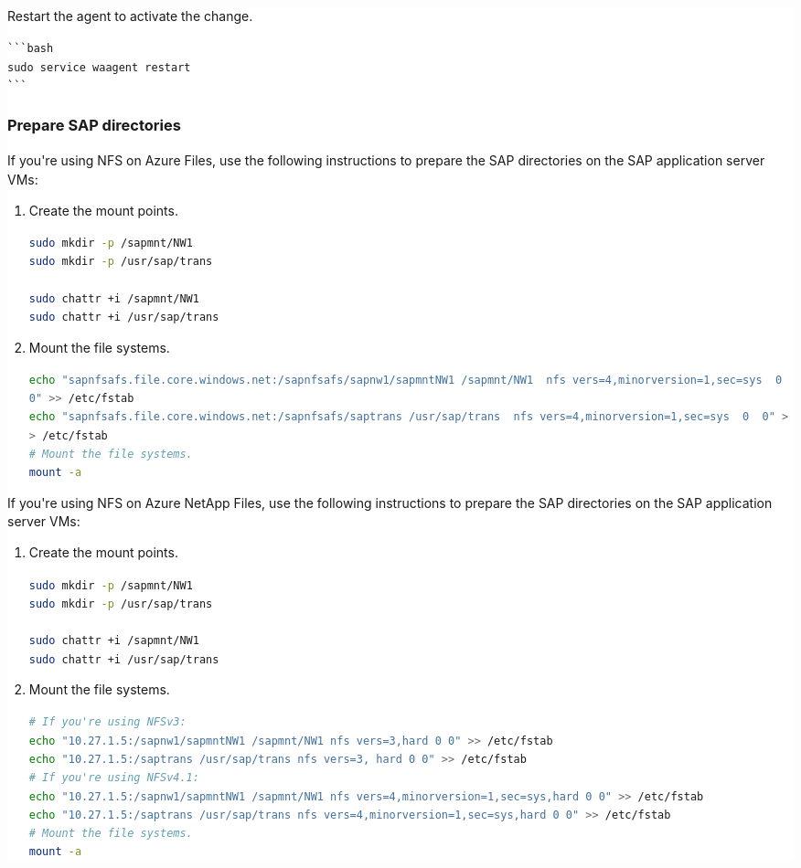    Restart the agent to activate the change.

   	```bash
    sudo service waagent restart
    ```
### Prepare SAP directories 

If you're using NFS on Azure Files, use the following instructions to prepare the SAP directories on the SAP application server VMs:

1. Create the mount points.

    ```bash
    sudo mkdir -p /sapmnt/NW1
    sudo mkdir -p /usr/sap/trans

    sudo chattr +i /sapmnt/NW1
    sudo chattr +i /usr/sap/trans
    ```

2. Mount the file systems.

    ```bash
    echo "sapnfsafs.file.core.windows.net:/sapnfsafs/sapnw1/sapmntNW1 /sapmnt/NW1  nfs vers=4,minorversion=1,sec=sys  0  0" >> /etc/fstab
    echo "sapnfsafs.file.core.windows.net:/sapnfsafs/saptrans /usr/sap/trans  nfs vers=4,minorversion=1,sec=sys  0  0" >> /etc/fstab   
    # Mount the file systems.
    mount -a 
    ```   

If you're using NFS on Azure NetApp Files, use the following instructions to prepare the SAP directories on the SAP application server VMs:

1. Create the mount points.

    ```bash
    sudo mkdir -p /sapmnt/NW1
    sudo mkdir -p /usr/sap/trans

    sudo chattr +i /sapmnt/NW1
    sudo chattr +i /usr/sap/trans

2. Mount the file systems.

    ```bash
    # If you're using NFSv3:
	echo "10.27.1.5:/sapnw1/sapmntNW1 /sapmnt/NW1 nfs vers=3,hard 0 0" >> /etc/fstab
    echo "10.27.1.5:/saptrans /usr/sap/trans nfs vers=3, hard 0 0" >> /etc/fstab
    # If you're using NFSv4.1:
	echo "10.27.1.5:/sapnw1/sapmntNW1 /sapmnt/NW1 nfs vers=4,minorversion=1,sec=sys,hard 0 0" >> /etc/fstab    
    echo "10.27.1.5:/saptrans /usr/sap/trans nfs vers=4,minorversion=1,sec=sys,hard 0 0" >> /etc/fstab
    # Mount the file systems.
    mount -a 
    ```
